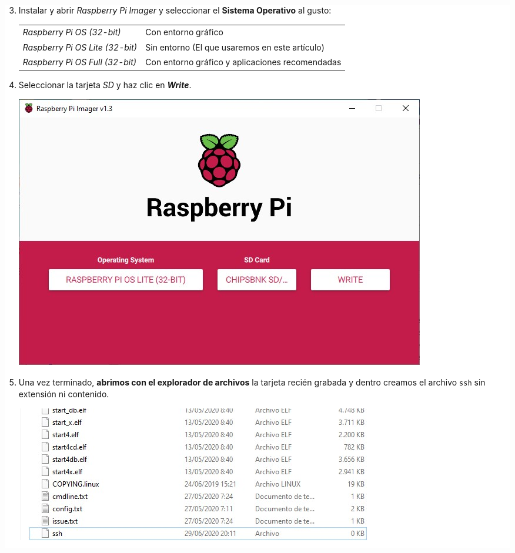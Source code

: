 3. Instalar y abrir *Raspberry Pi Imager* y seleccionar el **Sistema Operativo** al gusto:

    | | |
    | --- | --- |
    | *Raspberry Pi OS (32-bit)* | Con entorno gráfico |
    | *Raspberry Pi OS Lite (32-bit)* | Sin entorno  (El que usaremos en este artículo) |
    | *Raspberry Pi OS Full (32-bit)* | Con entorno gráfico y aplicaciones recomendadas |

4. Seleccionar la tarjeta *SD* y haz clic en ***Write***.

    ![Raspberry Pi Imager](/assets/posts/es/no-mas-publicidad-en-tu-red-con-pihole/raspberry-pi-imager.jpg)

5. Una vez terminado, **abrimos con el explorador de archivos** la tarjeta recién grabada y dentro creamos el archivo `ssh` sin extensión ni contenido.

    ![Tarjeta SD archivo SSH](/assets/posts/es/no-mas-publicidad-en-tu-red-con-pihole/sd-card-ssh.jpg)
